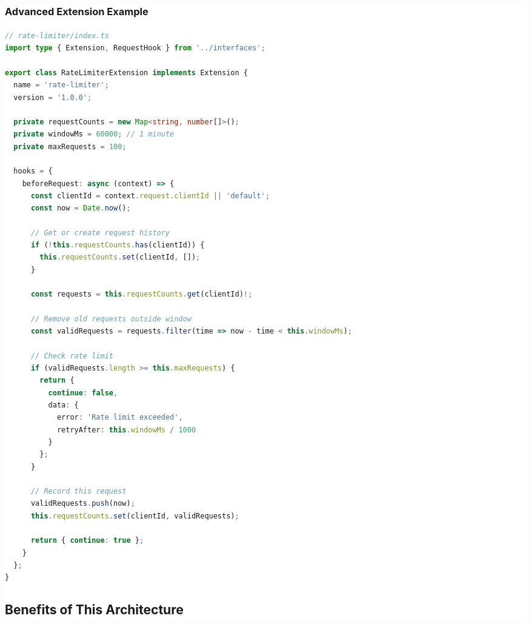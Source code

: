 ### Advanced Extension Example

```typescript
// rate-limiter/index.ts
import type { Extension, RequestHook } from '../interfaces';

export class RateLimiterExtension implements Extension {
  name = 'rate-limiter';
  version = '1.0.0';
  
  private requestCounts = new Map<string, number[]>();
  private windowMs = 60000; // 1 minute
  private maxRequests = 100;
  
  hooks = {
    beforeRequest: async (context) => {
      const clientId = context.request.clientId || 'default';
      const now = Date.now();
      
      // Get or create request history
      if (!this.requestCounts.has(clientId)) {
        this.requestCounts.set(clientId, []);
      }
      
      const requests = this.requestCounts.get(clientId)!;
      
      // Remove old requests outside window
      const validRequests = requests.filter(time => now - time < this.windowMs);
      
      // Check rate limit
      if (validRequests.length >= this.maxRequests) {
        return {
          continue: false,
          data: {
            error: 'Rate limit exceeded',
            retryAfter: this.windowMs / 1000
          }
        };
      }
      
      // Record this request
      validRequests.push(now);
      this.requestCounts.set(clientId, validRequests);
      
      return { continue: true };
    }
  };
}
```

## Benefits of This Architecture
